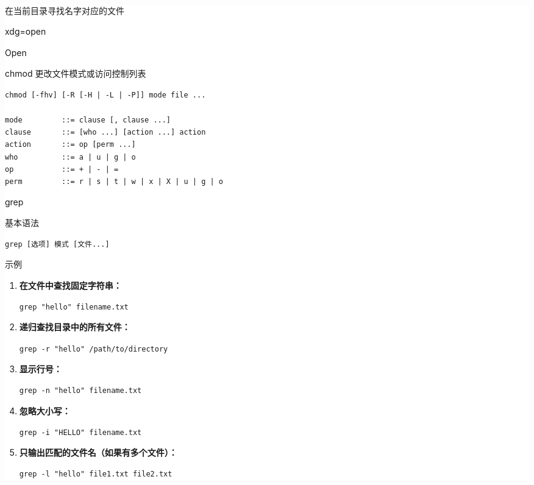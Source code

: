 在当前目录寻找名字对应的文件



xdg=open

Open



chmod 更改文件模式或访问控制列表

```
chmod [-fhv] [-R [-H | -L | -P]] mode file ...

mode         ::= clause [, clause ...]
clause       ::= [who ...] [action ...] action
action       ::= op [perm ...]
who          ::= a | u | g | o
op           ::= + | - | =
perm         ::= r | s | t | w | x | X | u | g | o
```



grep

基本语法

```
grep [选项] 模式 [文件...]
```

示例

1. **在文件中查找固定字符串：**

   ```
   grep "hello" filename.txt
   ```

2. **递归查找目录中的所有文件：**

   ```
   grep -r "hello" /path/to/directory
   ```

3. **显示行号：**

   ```
   grep -n "hello" filename.txt
   ```

4. **忽略大小写：**

   ```
   grep -i "HELLO" filename.txt
   ```

5. **只输出匹配的文件名（如果有多个文件）：**

   ```
   grep -l "hello" file1.txt file2.txt
   ```
